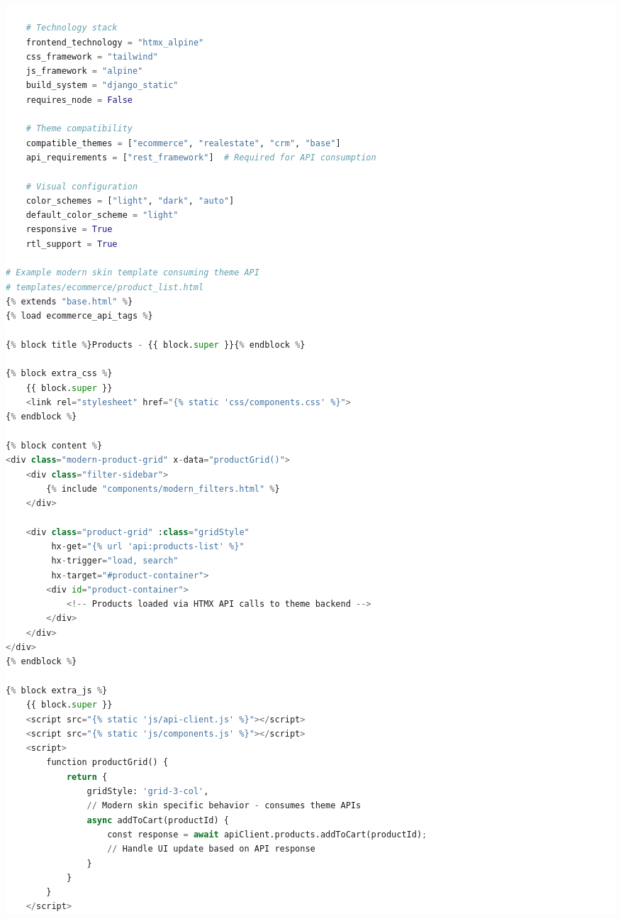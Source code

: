 ```python
    
    # Technology stack
    frontend_technology = "htmx_alpine"
    css_framework = "tailwind"
    js_framework = "alpine"
    build_system = "django_static"
    requires_node = False
    
    # Theme compatibility 
    compatible_themes = ["ecommerce", "realestate", "crm", "base"]
    api_requirements = ["rest_framework"]  # Required for API consumption
    
    # Visual configuration
    color_schemes = ["light", "dark", "auto"]
    default_color_scheme = "light"
    responsive = True
    rtl_support = True

# Example modern skin template consuming theme API
# templates/ecommerce/product_list.html
{% extends "base.html" %}
{% load ecommerce_api_tags %}

{% block title %}Products - {{ block.super }}{% endblock %}

{% block extra_css %}
    {{ block.super }}
    <link rel="stylesheet" href="{% static 'css/components.css' %}">
{% endblock %}

{% block content %}
<div class="modern-product-grid" x-data="productGrid()">
    <div class="filter-sidebar">
        {% include "components/modern_filters.html" %}
    </div>
    
    <div class="product-grid" :class="gridStyle" 
         hx-get="{% url 'api:products-list' %}"
         hx-trigger="load, search"
         hx-target="#product-container">
        <div id="product-container">
            <!-- Products loaded via HTMX API calls to theme backend -->
        </div>
    </div>
</div>
{% endblock %}

{% block extra_js %}
    {{ block.super }}
    <script src="{% static 'js/api-client.js' %}"></script>
    <script src="{% static 'js/components.js' %}"></script>
    <script>
        function productGrid() {
            return {
                gridStyle: 'grid-3-col',
                // Modern skin specific behavior - consumes theme APIs
                async addToCart(productId) {
                    const response = await apiClient.products.addToCart(productId);
                    // Handle UI update based on API response
                }
            }
        }
    </script>
```